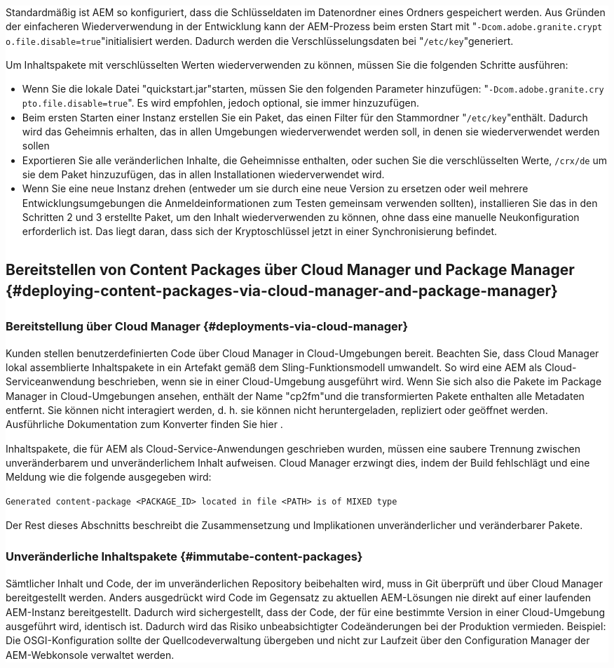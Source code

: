 Standardmäßig ist AEM so konfiguriert, dass die Schlüsseldaten im Datenordner eines Ordners gespeichert werden. Aus Gründen der einfacheren Wiederverwendung in der Entwicklung kann der AEM-Prozess beim ersten Start mit &quot;`-Dcom.adobe.granite.crypto.file.disable=true`&quot;initialisiert werden. Dadurch werden die Verschlüsselungsdaten bei &quot;`/etc/key`&quot;generiert.

Um Inhaltspakete mit verschlüsselten Werten wiederverwenden zu können, müssen Sie die folgenden Schritte ausführen:

* Wenn Sie die lokale Datei &quot;quickstart.jar&quot;starten, müssen Sie den folgenden Parameter hinzufügen: &quot;`-Dcom.adobe.granite.crypto.file.disable=true`&quot;. Es wird empfohlen, jedoch optional, sie immer hinzuzufügen.
* Beim ersten Starten einer Instanz erstellen Sie ein Paket, das einen Filter für den Stammordner &quot;`/etc/key`&quot;enthält. Dadurch wird das Geheimnis erhalten, das in allen Umgebungen wiederverwendet werden soll, in denen sie wiederverwendet werden sollen
* Exportieren Sie alle veränderlichen Inhalte, die Geheimnisse enthalten, oder suchen Sie die verschlüsselten Werte, `/crx/de` um sie dem Paket hinzuzufügen, das in allen Installationen wiederverwendet wird.
* Wenn Sie eine neue Instanz drehen (entweder um sie durch eine neue Version zu ersetzen oder weil mehrere Entwicklungsumgebungen die Anmeldeinformationen zum Testen gemeinsam verwenden sollten), installieren Sie das in den Schritten 2 und 3 erstellte Paket, um den Inhalt wiederverwenden zu können, ohne dass eine manuelle Neukonfiguration erforderlich ist. Das liegt daran, dass sich der Kryptoschlüssel jetzt in einer Synchronisierung befindet.

## Bereitstellen von Content Packages über Cloud Manager und Package Manager {#deploying-content-packages-via-cloud-manager-and-package-manager}

### Bereitstellung über Cloud Manager {#deployments-via-cloud-manager}

Kunden stellen benutzerdefinierten Code über Cloud Manager in Cloud-Umgebungen bereit. Beachten Sie, dass Cloud Manager lokal assemblierte Inhaltspakete in ein Artefakt gemäß dem Sling-Funktionsmodell umwandelt. So wird eine AEM als Cloud-Serviceanwendung beschrieben, wenn sie in einer Cloud-Umgebung ausgeführt wird. Wenn Sie sich also die Pakete im Package Manager in Cloud-Umgebungen ansehen, enthält der Name &quot;cp2fm&quot;und die transformierten Pakete enthalten alle Metadaten entfernt. Sie können nicht interagiert werden, d. h. sie können nicht heruntergeladen, repliziert oder geöffnet werden. Ausführliche Dokumentation zum Konverter finden Sie hier [](https://github.com/apache/sling-org-apache-sling-feature-cpconverter).

Inhaltspakete, die für AEM als Cloud-Service-Anwendungen geschrieben wurden, müssen eine saubere Trennung zwischen unveränderbarem und unveränderlichem Inhalt aufweisen. Cloud Manager erzwingt dies, indem der Build fehlschlägt und eine Meldung wie die folgende ausgegeben wird:

`Generated content-package <PACKAGE_ID> located in file <PATH> is of MIXED type`

Der Rest dieses Abschnitts beschreibt die Zusammensetzung und Implikationen unveränderlicher und veränderbarer Pakete.

### Unveränderliche Inhaltspakete {#immutabe-content-packages}

Sämtlicher Inhalt und Code, der im unveränderlichen Repository beibehalten wird, muss in Git überprüft und über Cloud Manager bereitgestellt werden. Anders ausgedrückt wird Code im Gegensatz zu aktuellen AEM-Lösungen nie direkt auf einer laufenden AEM-Instanz bereitgestellt. Dadurch wird sichergestellt, dass der Code, der für eine bestimmte Version in einer Cloud-Umgebung ausgeführt wird, identisch ist. Dadurch wird das Risiko unbeabsichtigter Codeänderungen bei der Produktion vermieden. Beispiel: Die OSGI-Konfiguration sollte der Quellcodeverwaltung übergeben und nicht zur Laufzeit über den Configuration Manager der AEM-Webkonsole verwaltet werden.
